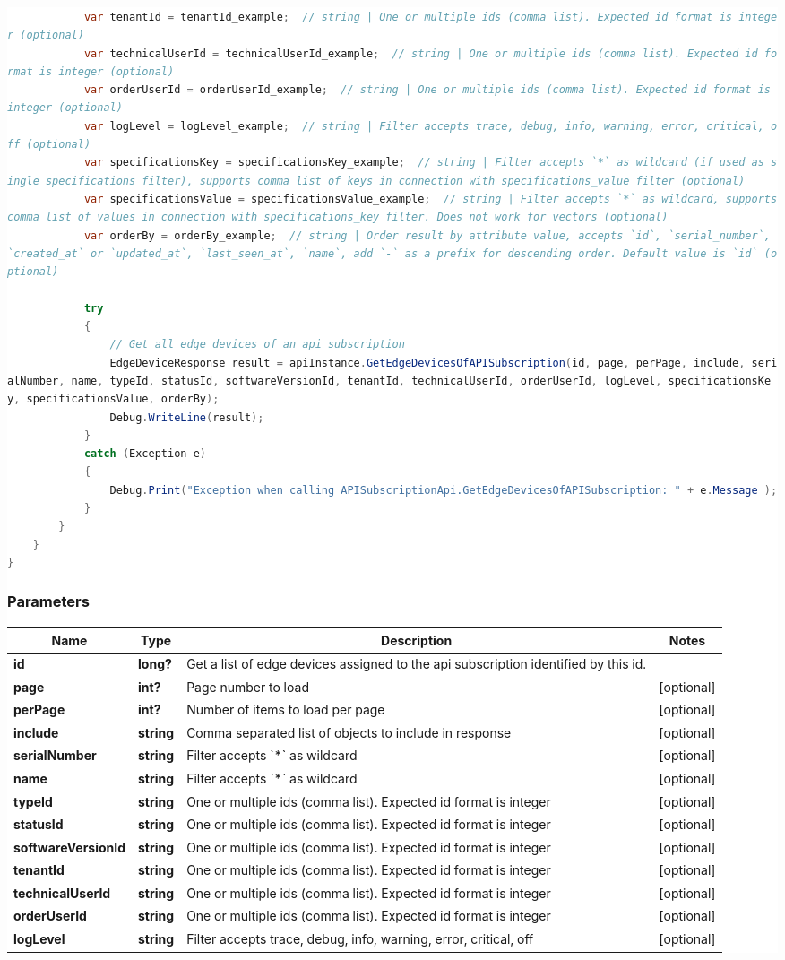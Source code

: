 ```csharp
            var tenantId = tenantId_example;  // string | One or multiple ids (comma list). Expected id format is integer (optional) 
            var technicalUserId = technicalUserId_example;  // string | One or multiple ids (comma list). Expected id format is integer (optional) 
            var orderUserId = orderUserId_example;  // string | One or multiple ids (comma list). Expected id format is integer (optional) 
            var logLevel = logLevel_example;  // string | Filter accepts trace, debug, info, warning, error, critical, off (optional) 
            var specificationsKey = specificationsKey_example;  // string | Filter accepts `*` as wildcard (if used as single specifications filter), supports comma list of keys in connection with specifications_value filter (optional) 
            var specificationsValue = specificationsValue_example;  // string | Filter accepts `*` as wildcard, supports comma list of values in connection with specifications_key filter. Does not work for vectors (optional) 
            var orderBy = orderBy_example;  // string | Order result by attribute value, accepts `id`, `serial_number`, `created_at` or `updated_at`, `last_seen_at`, `name`, add `-` as a prefix for descending order. Default value is `id` (optional) 

            try
            {
                // Get all edge devices of an api subscription
                EdgeDeviceResponse result = apiInstance.GetEdgeDevicesOfAPISubscription(id, page, perPage, include, serialNumber, name, typeId, statusId, softwareVersionId, tenantId, technicalUserId, orderUserId, logLevel, specificationsKey, specificationsValue, orderBy);
                Debug.WriteLine(result);
            }
            catch (Exception e)
            {
                Debug.Print("Exception when calling APISubscriptionApi.GetEdgeDevicesOfAPISubscription: " + e.Message );
            }
        }
    }
}
```

### Parameters

Name | Type | Description  | Notes
------------- | ------------- | ------------- | -------------
 **id** | **long?**| Get a list of edge devices assigned to the api subscription identified by this id. | 
 **page** | **int?**| Page number to load | [optional] 
 **perPage** | **int?**| Number of items to load per page | [optional] 
 **include** | **string**| Comma separated list of objects to include in response | [optional] 
 **serialNumber** | **string**| Filter accepts &#x60;*&#x60; as wildcard | [optional] 
 **name** | **string**| Filter accepts &#x60;*&#x60; as wildcard | [optional] 
 **typeId** | **string**| One or multiple ids (comma list). Expected id format is integer | [optional] 
 **statusId** | **string**| One or multiple ids (comma list). Expected id format is integer | [optional] 
 **softwareVersionId** | **string**| One or multiple ids (comma list). Expected id format is integer | [optional] 
 **tenantId** | **string**| One or multiple ids (comma list). Expected id format is integer | [optional] 
 **technicalUserId** | **string**| One or multiple ids (comma list). Expected id format is integer | [optional] 
 **orderUserId** | **string**| One or multiple ids (comma list). Expected id format is integer | [optional] 
 **logLevel** | **string**| Filter accepts trace, debug, info, warning, error, critical, off | [optional] 